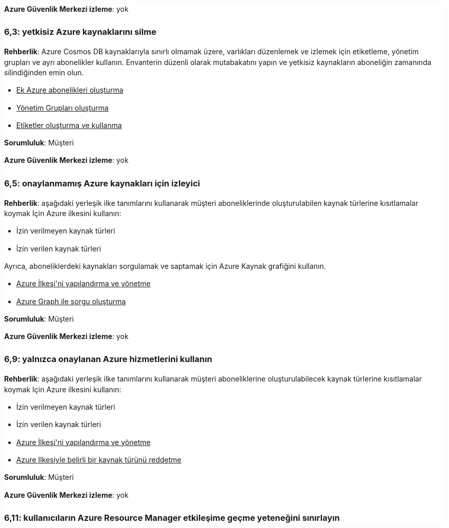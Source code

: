 **Azure Güvenlik Merkezi izleme**: yok

### <a name="63-delete-unauthorized-azure-resources"></a>6,3: yetkisiz Azure kaynaklarını silme

**Rehberlik**: Azure Cosmos DB kaynaklarıyla sınırlı olmamak üzere, varlıkları düzenlemek ve izlemek için etiketleme, yönetim grupları ve ayrı abonelikler kullanın. Envanterin düzenli olarak mutabakatını yapın ve yetkisiz kaynakların aboneliğin zamanında silindiğinden emin olun.

- [Ek Azure abonelikleri oluşturma](../cost-management-billing/manage/create-subscription.md)

- [Yönetim Grupları oluşturma](../governance/management-groups/create-management-group-portal.md)

- [Etiketler oluşturma ve kullanma](../azure-resource-manager/management/tag-resources.md)

**Sorumluluk**: Müşteri

**Azure Güvenlik Merkezi izleme**: yok

### <a name="65-monitor-for-unapproved-azure-resources"></a>6,5: onaylanmamış Azure kaynakları için izleyici

**Rehberlik**: aşağıdaki yerleşik ilke tanımlarını kullanarak müşteri aboneliklerinde oluşturulabilen kaynak türlerine kısıtlamalar koymak Için Azure ilkesini kullanın:

- İzin verilmeyen kaynak türleri

- İzin verilen kaynak türleri

Ayrıca, aboneliklerdeki kaynakları sorgulamak ve saptamak için Azure Kaynak grafiğini kullanın.

- [Azure İlkesi'ni yapılandırma ve yönetme](../governance/policy/tutorials/create-and-manage.md)

- [Azure Graph ile sorgu oluşturma](../governance/resource-graph/first-query-portal.md)

**Sorumluluk**: Müşteri

**Azure Güvenlik Merkezi izleme**: yok

### <a name="69-use-only-approved-azure-services"></a>6,9: yalnızca onaylanan Azure hizmetlerini kullanın

**Rehberlik**: aşağıdaki yerleşik ilke tanımlarını kullanarak müşteri aboneliklerine oluşturulabilecek kaynak türlerine kısıtlamalar koymak Için Azure ilkesini kullanın:
- İzin verilmeyen kaynak türleri
- İzin verilen kaynak türleri

- [Azure İlkesi'ni yapılandırma ve yönetme](../governance/policy/tutorials/create-and-manage.md)

- [Azure Ilkesiyle belirli bir kaynak türünü reddetme](../governance/policy/samples/built-in-policies.md#general)

**Sorumluluk**: Müşteri

**Azure Güvenlik Merkezi izleme**: yok

### <a name="611-limit-users-ability-to-interact-with-azure-resource-manager"></a>6,11: kullanıcıların Azure Resource Manager etkileşime geçme yeteneğini sınırlayın
